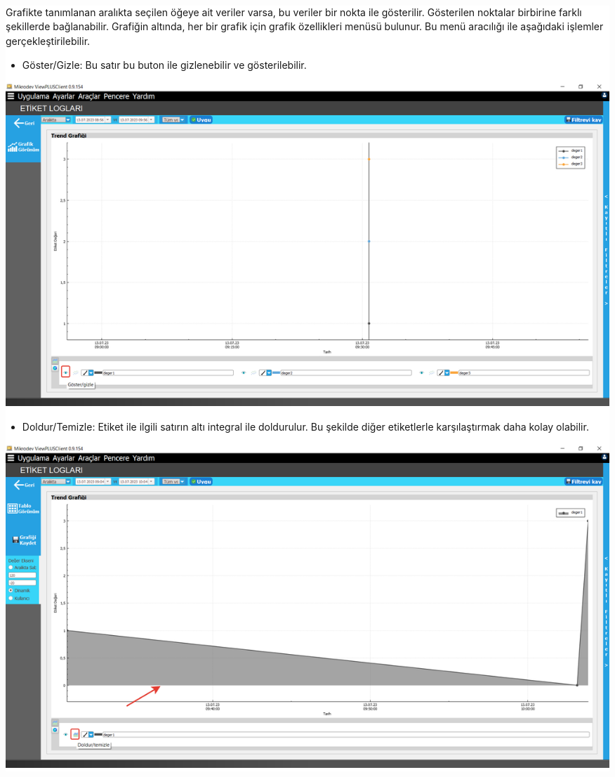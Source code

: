 </center>

Grafikte tanımlanan aralıkta seçilen öğeye ait veriler varsa, bu veriler bir nokta ile gösterilir. Gösterilen noktalar birbirine farklı şekillerde bağlanabilir. Grafiğin altında, her bir grafik için grafik özellikleri menüsü bulunur. Bu menü aracılığı ile aşağıdaki işlemler gerçekleştirilebilir.

- Göster/Gizle: Bu satır bu buton ile gizlenebilir ve gösterilebilir. 

<center>

![report68](/img/report68.png)

</center>

- Doldur/Temizle: Etiket ile ilgili satırın altı integral ile doldurulur. Bu şekilde diğer etiketlerle karşılaştırmak daha kolay olabilir. 

<center>

![report69](/img/report69.png)